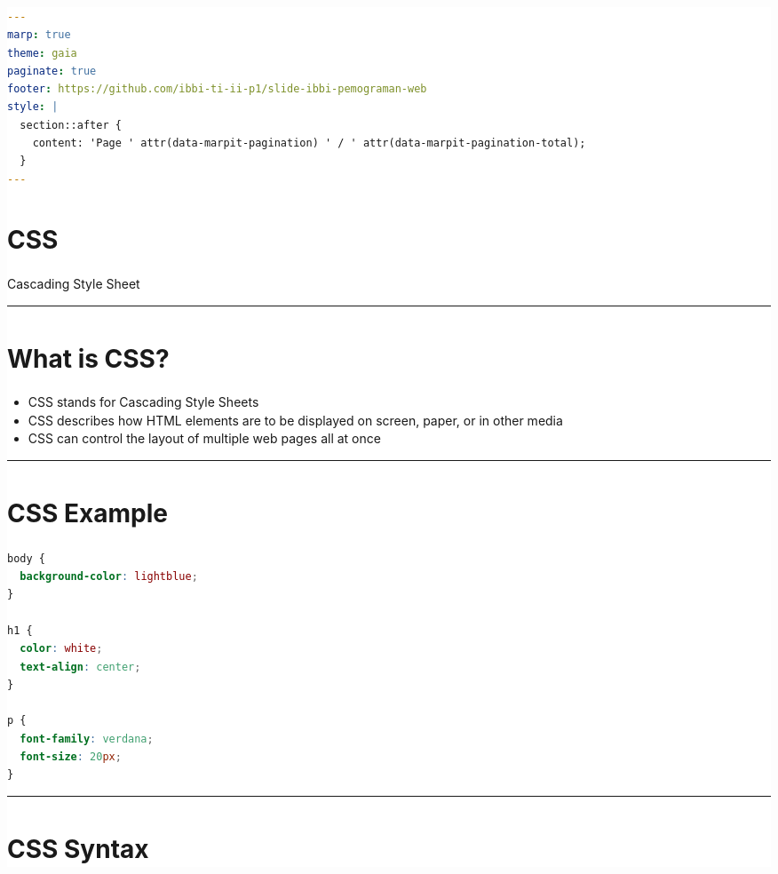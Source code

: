 ```yaml
---
marp: true
theme: gaia
paginate: true
footer: https://github.com/ibbi-ti-ii-p1/slide-ibbi-pemograman-web
style: |
  section::after {
    content: 'Page ' attr(data-marpit-pagination) ' / ' attr(data-marpit-pagination-total);
  }
---
```


# CSS

Cascading Style Sheet



---

# What is CSS?

- CSS stands for Cascading Style Sheets
- CSS describes how HTML elements are to be displayed on screen, paper, or in other media
- CSS can control the layout of multiple web pages all at once

---

# CSS Example

```css
body {
  background-color: lightblue;
}

h1 {
  color: white;
  text-align: center;
}

p {
  font-family: verdana;
  font-size: 20px;
}
```

---

# CSS Syntax
